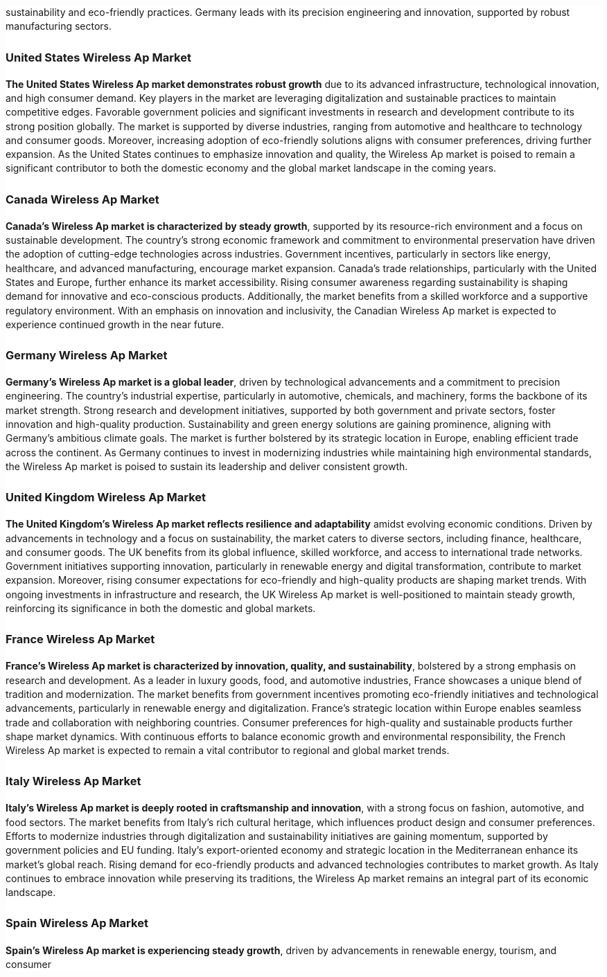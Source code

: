 sustainability and eco-friendly practices. Germany leads with its precision engineering and innovation, supported by robust manufacturing sectors.</span></em></p></blockquote><h3><strong>United States Wireless Ap Market</strong></h3><p><strong>The United States Wireless Ap market demonstrates robust growth</strong> due to its advanced infrastructure, technological innovation, and high consumer demand. Key players in the market are leveraging digitalization and sustainable practices to maintain competitive edges. Favorable government policies and significant investments in research and development contribute to its strong position globally. The market is supported by diverse industries, ranging from automotive and healthcare to technology and consumer goods. Moreover, increasing adoption of eco-friendly solutions aligns with consumer preferences, driving further expansion. As the United States continues to emphasize innovation and quality, the Wireless Ap market is poised to remain a significant contributor to both the domestic economy and the global market landscape in the coming years.</p><h3><strong>Canada Wireless Ap Market</strong></h3><p><strong>Canada&rsquo;s Wireless Ap market is characterized by steady growth</strong>, supported by its resource-rich environment and a focus on sustainable development. The country&rsquo;s strong economic framework and commitment to environmental preservation have driven the adoption of cutting-edge technologies across industries. Government incentives, particularly in sectors like energy, healthcare, and advanced manufacturing, encourage market expansion. Canada&rsquo;s trade relationships, particularly with the United States and Europe, further enhance its market accessibility. Rising consumer awareness regarding sustainability is shaping demand for innovative and eco-conscious products. Additionally, the market benefits from a skilled workforce and a supportive regulatory environment. With an emphasis on innovation and inclusivity, the Canadian Wireless Ap market is expected to experience continued growth in the near future.</p><h3><strong>Germany Wireless Ap Market</strong></h3><p><strong>Germany&rsquo;s Wireless Ap market is a global leader</strong>, driven by technological advancements and a commitment to precision engineering. The country&rsquo;s industrial expertise, particularly in automotive, chemicals, and machinery, forms the backbone of its market strength. Strong research and development initiatives, supported by both government and private sectors, foster innovation and high-quality production. Sustainability and green energy solutions are gaining prominence, aligning with Germany&rsquo;s ambitious climate goals. The market is further bolstered by its strategic location in Europe, enabling efficient trade across the continent. As Germany continues to invest in modernizing industries while maintaining high environmental standards, the Wireless Ap market is poised to sustain its leadership and deliver consistent growth.</p><h3><strong>United Kingdom Wireless Ap Market</strong></h3><p><strong>The United Kingdom&rsquo;s Wireless Ap market reflects resilience and adaptability</strong> amidst evolving economic conditions. Driven by advancements in technology and a focus on sustainability, the market caters to diverse sectors, including finance, healthcare, and consumer goods. The UK benefits from its global influence, skilled workforce, and access to international trade networks. Government initiatives supporting innovation, particularly in renewable energy and digital transformation, contribute to market expansion. Moreover, rising consumer expectations for eco-friendly and high-quality products are shaping market trends. With ongoing investments in infrastructure and research, the UK Wireless Ap market is well-positioned to maintain steady growth, reinforcing its significance in both the domestic and global markets.</p><h3><strong>France Wireless Ap Market</strong></h3><p><strong>France&rsquo;s Wireless Ap market is characterized by innovation, quality, and sustainability</strong>, bolstered by a strong emphasis on research and development. As a leader in luxury goods, food, and automotive industries, France showcases a unique blend of tradition and modernization. The market benefits from government incentives promoting eco-friendly initiatives and technological advancements, particularly in renewable energy and digitalization. France&rsquo;s strategic location within Europe enables seamless trade and collaboration with neighboring countries. Consumer preferences for high-quality and sustainable products further shape market dynamics. With continuous efforts to balance economic growth and environmental responsibility, the French Wireless Ap market is expected to remain a vital contributor to regional and global market trends.</p><h3><strong>Italy Wireless Ap Market</strong></h3><p><strong>Italy&rsquo;s Wireless Ap market is deeply rooted in craftsmanship and innovation</strong>, with a strong focus on fashion, automotive, and food sectors. The market benefits from Italy&rsquo;s rich cultural heritage, which influences product design and consumer preferences. Efforts to modernize industries through digitalization and sustainability initiatives are gaining momentum, supported by government policies and EU funding. Italy&rsquo;s export-oriented economy and strategic location in the Mediterranean enhance its market&rsquo;s global reach. Rising demand for eco-friendly products and advanced technologies contributes to market growth. As Italy continues to embrace innovation while preserving its traditions, the Wireless Ap market remains an integral part of its economic landscape.</p><h3><strong>Spain Wireless Ap Market</strong></h3><p><strong>Spain&rsquo;s Wireless Ap market is experiencing steady growth</strong>, driven by advancements in renewable energy, tourism, and consumer